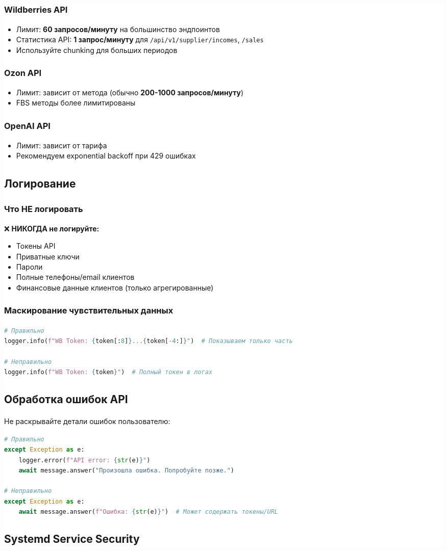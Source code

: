 ### Wildberries API
- Лимит: **60 запросов/минуту** на большинство эндпоинтов
- Статистика API: **1 запрос/минуту** для `/api/v1/supplier/incomes`, `/sales`
- Используйте chunking для больших периодов

### Ozon API
- Лимит: зависит от метода (обычно **200-1000 запросов/минуту**)
- FBS методы более лимитированы

### OpenAI API
- Лимит: зависит от тарифа
- Рекомендуем exponential backoff при 429 ошибках

## Логирование

### Что НЕ логировать

❌ **НИКОГДА не логируйте:**
- Токены API
- Приватные ключи
- Пароли
- Полные телефоны/email клиентов
- Финансовые данные клиентов (только агрегированные)

### Маскирование чувствительных данных

```python
# Правильно
logger.info(f"WB Token: {token[:8]}...{token[-4:]}")  # Показываем только часть

# Неправильно
logger.info(f"WB Token: {token}")  # Полный токен в логах
```

## Обработка ошибок API

Не раскрывайте детали ошибок пользователю:

```python
# Правильно
except Exception as e:
    logger.error(f"API error: {str(e)}")
    await message.answer("Произошла ошибка. Попробуйте позже.")

# Неправильно
except Exception as e:
    await message.answer(f"Ошибка: {str(e)}")  # Может содержать токены/URL
```

## Systemd Service Security

